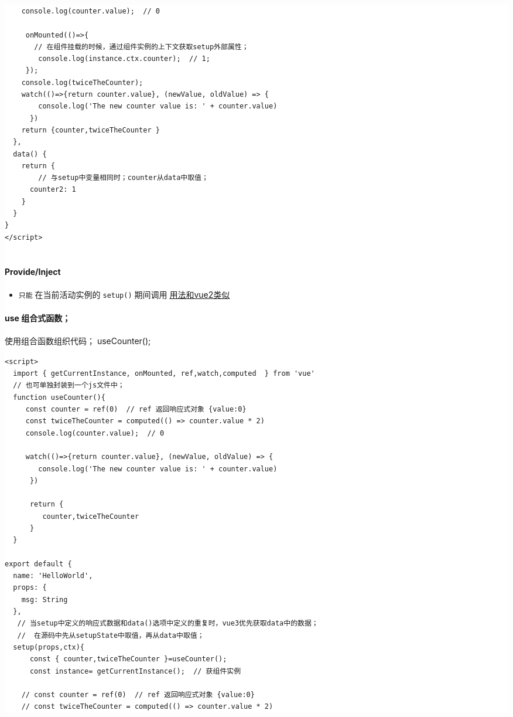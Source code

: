 ```
    console.log(counter.value);  // 0 

     onMounted(()=>{
       // 在组件挂载的时候，通过组件实例的上下文获取setup外部属性；
        console.log(instance.ctx.counter);  // 1;
     });
    console.log(twiceTheCounter);
    watch(()=>{return counter.value}, (newValue, oldValue) => {
        console.log('The new counter value is: ' + counter.value)
      })
    return {counter,twiceTheCounter }
  },
  data() {
    return {
        // 与setup中变量相同时；counter从data中取值；
      counter2: 1
    }
  }
}
</script>


```

#### Provide/Inject

* `只能` 在当前活动实例的 `setup()` 期间调用
 [用法和vue2类似](https://v3.cn.vuejs.org/guide/composition-api-provide-inject.html#%E8%AE%BE%E6%83%B3%E5%9C%BA%E6%99%AF)
#### use 组合式函数；

 使用组合函数组织代码； useCounter();

```
<script>
  import { getCurrentInstance, onMounted, ref,watch,computed  } from 'vue'
  // 也可单独封装到一个js文件中；
  function useCounter(){
     const counter = ref(0)  // ref 返回响应式对象 {value:0}
     const twiceTheCounter = computed(() => counter.value * 2)
     console.log(counter.value);  // 0 

     watch(()=>{return counter.value}, (newValue, oldValue) => {
        console.log('The new counter value is: ' + counter.value)
      })

      return {
         counter,twiceTheCounter
      }
  }

export default {
  name: 'HelloWorld',
  props: {
    msg: String
  },
   // 当setup中定义的响应式数据和data()选项中定义的重复时，vue3优先获取data中的数据；
   //  在源码中先从setupState中取值，再从data中取值；
  setup(props,ctx){
      const { counter,twiceTheCounter }=useCounter();
      const instance= getCurrentInstance();  // 获组件实例

    // const counter = ref(0)  // ref 返回响应式对象 {value:0}
    // const twiceTheCounter = computed(() => counter.value * 2)
```